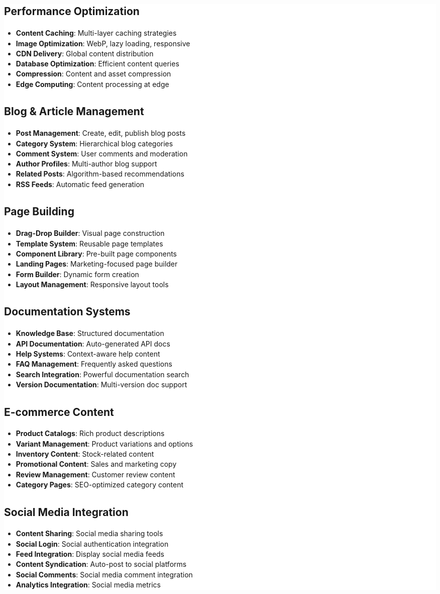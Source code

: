 ## Performance Optimization
- **Content Caching**: Multi-layer caching strategies
- **Image Optimization**: WebP, lazy loading, responsive
- **CDN Delivery**: Global content distribution
- **Database Optimization**: Efficient content queries
- **Compression**: Content and asset compression
- **Edge Computing**: Content processing at edge

## Blog & Article Management
- **Post Management**: Create, edit, publish blog posts
- **Category System**: Hierarchical blog categories
- **Comment System**: User comments and moderation
- **Author Profiles**: Multi-author blog support
- **Related Posts**: Algorithm-based recommendations
- **RSS Feeds**: Automatic feed generation

## Page Building
- **Drag-Drop Builder**: Visual page construction
- **Template System**: Reusable page templates
- **Component Library**: Pre-built page components
- **Landing Pages**: Marketing-focused page builder
- **Form Builder**: Dynamic form creation
- **Layout Management**: Responsive layout tools

## Documentation Systems
- **Knowledge Base**: Structured documentation
- **API Documentation**: Auto-generated API docs
- **Help Systems**: Context-aware help content
- **FAQ Management**: Frequently asked questions
- **Search Integration**: Powerful documentation search
- **Version Documentation**: Multi-version doc support

## E-commerce Content
- **Product Catalogs**: Rich product descriptions
- **Variant Management**: Product variations and options
- **Inventory Content**: Stock-related content
- **Promotional Content**: Sales and marketing copy
- **Review Management**: Customer review content
- **Category Pages**: SEO-optimized category content

## Social Media Integration
- **Content Sharing**: Social media sharing tools
- **Social Login**: Social authentication integration
- **Feed Integration**: Display social media feeds
- **Content Syndication**: Auto-post to social platforms
- **Social Comments**: Social media comment integration
- **Analytics Integration**: Social media metrics
